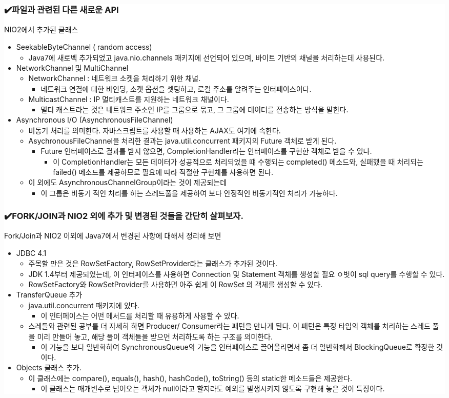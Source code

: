
### ✔️파일과 관련된 다른 새로운 API

NIO2에서 추가된 클래스

- SeekableByteChannel ( random access)
    - Java7에 새로벡 추가되었고 java.nio.channels 패키지에 선언되어 있으며, 바이트 기반의 채널을 처리하는데 사용된다.
- NetworkChannel 및 MultiChannel
    - NetworkChannel : 네트워크 소켓을 처리하기 위한 채널.
        - 네트워크 연결에 대한 바인딩, 소켓 옵션을 셋팅하고, 로컬 주소를 알려주는 인터페이스이다.
    - MulticastChannel : IP 멀티캐스트를 지원하는 네트워크 채널이다.
        - 멀티 캐스트라는 것은 네트워크 주소인 IP를 그룹으로 묶고, 그 그룹에 데이터를 전송하는 방식을 말한다.
- Asynchronous I/O (AsynchronousFileChannel)
    - 비동기 처리를 의미한다. 자바스크립트를 사용할 때 사용하는 AJAX도 여기에 속한다.
    - AsychronousFileChannel을 처리한 결과는 java.util.concurrent 패키지의 Future 객체로 받게 된다.
        - Future 인터페이스로 결과를 받지 않으면, CompletionHandler라는 인터페이스를 구현한 객체로 받을 수 있다.
            - 이 CompletionHandler는 모든 데이터가 성공적으로 처리되었을 떄 수행되는 completed() 메소드와, 실패했을 때 처리되는 failed() 메소드를 제공하므로 필요에 따라 적절한 구현체를 사용하면 된다.
    - 이 외에도 AsynchronousChannelGroup이라는 것이 제공되는데
        - 이 그룹은 비동기 적인 처리를 하는 스레드풀을 제공하여 보다 안정적인 비동기적인 처리가 가능하다.
    

### ✔️FORK/JOIN과 NIO2 외에 추가 및 변경된 것들을 간단히 살펴보자.

Fork/Join과 NIO2 이외에 Java7에서 변경된 사항에 대해서 정리해 보면 

- JDBC 4.1
    - 주목할 만은 것은 RowSetFactory, RowSetProvider라는 클래스가 추가된 것이다.
    - JDK 1.4부터 제공되었는데, 이 인터페이스를 사용하면 Connection 및 Statement 객체를 생성할 필요 ㅇ벗이 sql query를 수행할 수 있다.
    - RowSetFactory와 RowSetProvider를 사용하면 아주 쉽게 이 RowSet 의 객체를 생성할 수 있다.
- TransferQueue 추가
    - java.util.concurrent 패키지에 있다.
        - 이 인터페이스는 어떤 메서드를 처리할 때 유용하게 사용할 수 있다.
    - 스레들와 관련된 공부를 더 자세히 하면 Producer/ Consumer라는 패턴을 만나게 된다. 이 패턴은 특정 타입의 객체를 처리하는 스레드 풀을 미리 만들어 놓고, 해당 풀이 객체들을 받으면 처리하도록 하는 구조를 의미한다.
        - 이 기능을 보다 일반화하여 SynchronousQueue의 기능을 인터페이스로 끌어올리면서 좀 더 일반화해서 BlockingQueue로 확장한 것이다.
- Objects 클래스 추가.
    - 이 클래스에는 compare(), equals(), hash(), hashCode(), toString() 등의 static한 메소드들은 제공한다.
        - 이 클래스는 매개변수로 넘어오는 객체가 null이라고 할지라도 예외를 발생시키지 않도록 구현해 놓은 것이 특징이다.

